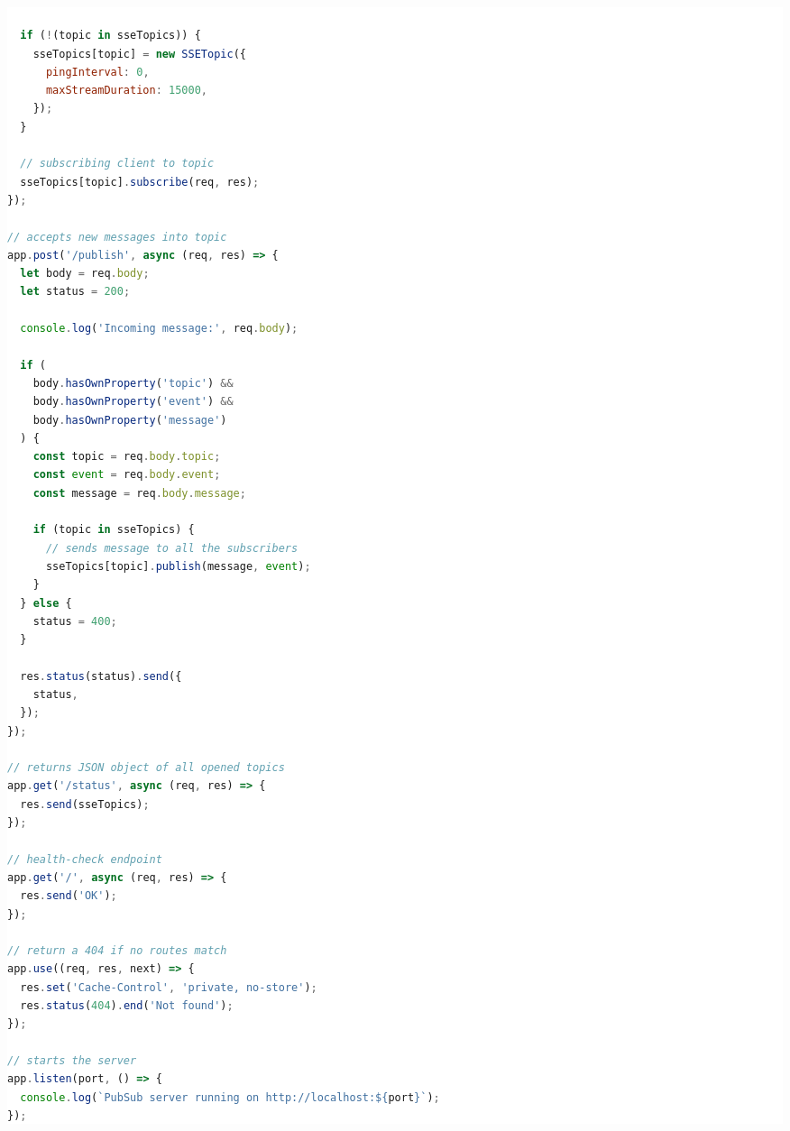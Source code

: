 ```js

  if (!(topic in sseTopics)) {
    sseTopics[topic] = new SSETopic({
      pingInterval: 0,
      maxStreamDuration: 15000,
    });
  }

  // subscribing client to topic
  sseTopics[topic].subscribe(req, res);
});

// accepts new messages into topic
app.post('/publish', async (req, res) => {
  let body = req.body;
  let status = 200;

  console.log('Incoming message:', req.body);

  if (
    body.hasOwnProperty('topic') &&
    body.hasOwnProperty('event') &&
    body.hasOwnProperty('message')
  ) {
    const topic = req.body.topic;
    const event = req.body.event;
    const message = req.body.message;

    if (topic in sseTopics) {
      // sends message to all the subscribers
      sseTopics[topic].publish(message, event);
    }
  } else {
    status = 400;
  }

  res.status(status).send({
    status,
  });
});

// returns JSON object of all opened topics
app.get('/status', async (req, res) => {
  res.send(sseTopics);
});

// health-check endpoint
app.get('/', async (req, res) => {
  res.send('OK');
});

// return a 404 if no routes match
app.use((req, res, next) => {
  res.set('Cache-Control', 'private, no-store');
  res.status(404).end('Not found');
});

// starts the server
app.listen(port, () => {
  console.log(`PubSub server running on http://localhost:${port}`);
});
```
